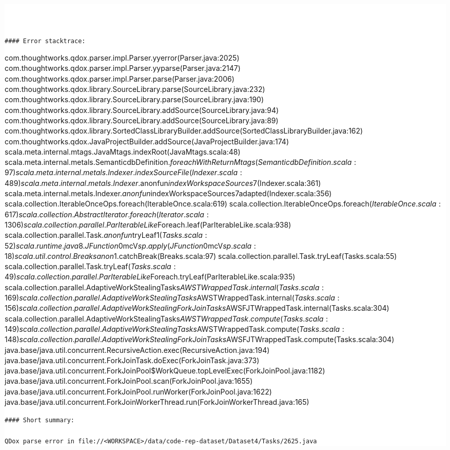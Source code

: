```



#### Error stacktrace:

```
com.thoughtworks.qdox.parser.impl.Parser.yyerror(Parser.java:2025)
	com.thoughtworks.qdox.parser.impl.Parser.yyparse(Parser.java:2147)
	com.thoughtworks.qdox.parser.impl.Parser.parse(Parser.java:2006)
	com.thoughtworks.qdox.library.SourceLibrary.parse(SourceLibrary.java:232)
	com.thoughtworks.qdox.library.SourceLibrary.parse(SourceLibrary.java:190)
	com.thoughtworks.qdox.library.SourceLibrary.addSource(SourceLibrary.java:94)
	com.thoughtworks.qdox.library.SourceLibrary.addSource(SourceLibrary.java:89)
	com.thoughtworks.qdox.library.SortedClassLibraryBuilder.addSource(SortedClassLibraryBuilder.java:162)
	com.thoughtworks.qdox.JavaProjectBuilder.addSource(JavaProjectBuilder.java:174)
	scala.meta.internal.mtags.JavaMtags.indexRoot(JavaMtags.scala:48)
	scala.meta.internal.metals.SemanticdbDefinition$.foreachWithReturnMtags(SemanticdbDefinition.scala:97)
	scala.meta.internal.metals.Indexer.indexSourceFile(Indexer.scala:489)
	scala.meta.internal.metals.Indexer.$anonfun$indexWorkspaceSources$7(Indexer.scala:361)
	scala.meta.internal.metals.Indexer.$anonfun$indexWorkspaceSources$7$adapted(Indexer.scala:356)
	scala.collection.IterableOnceOps.foreach(IterableOnce.scala:619)
	scala.collection.IterableOnceOps.foreach$(IterableOnce.scala:617)
	scala.collection.AbstractIterator.foreach(Iterator.scala:1306)
	scala.collection.parallel.ParIterableLike$Foreach.leaf(ParIterableLike.scala:938)
	scala.collection.parallel.Task.$anonfun$tryLeaf$1(Tasks.scala:52)
	scala.runtime.java8.JFunction0$mcV$sp.apply(JFunction0$mcV$sp.scala:18)
	scala.util.control.Breaks$$anon$1.catchBreak(Breaks.scala:97)
	scala.collection.parallel.Task.tryLeaf(Tasks.scala:55)
	scala.collection.parallel.Task.tryLeaf$(Tasks.scala:49)
	scala.collection.parallel.ParIterableLike$Foreach.tryLeaf(ParIterableLike.scala:935)
	scala.collection.parallel.AdaptiveWorkStealingTasks$AWSTWrappedTask.internal(Tasks.scala:169)
	scala.collection.parallel.AdaptiveWorkStealingTasks$AWSTWrappedTask.internal$(Tasks.scala:156)
	scala.collection.parallel.AdaptiveWorkStealingForkJoinTasks$AWSFJTWrappedTask.internal(Tasks.scala:304)
	scala.collection.parallel.AdaptiveWorkStealingTasks$AWSTWrappedTask.compute(Tasks.scala:149)
	scala.collection.parallel.AdaptiveWorkStealingTasks$AWSTWrappedTask.compute$(Tasks.scala:148)
	scala.collection.parallel.AdaptiveWorkStealingForkJoinTasks$AWSFJTWrappedTask.compute(Tasks.scala:304)
	java.base/java.util.concurrent.RecursiveAction.exec(RecursiveAction.java:194)
	java.base/java.util.concurrent.ForkJoinTask.doExec(ForkJoinTask.java:373)
	java.base/java.util.concurrent.ForkJoinPool$WorkQueue.topLevelExec(ForkJoinPool.java:1182)
	java.base/java.util.concurrent.ForkJoinPool.scan(ForkJoinPool.java:1655)
	java.base/java.util.concurrent.ForkJoinPool.runWorker(ForkJoinPool.java:1622)
	java.base/java.util.concurrent.ForkJoinWorkerThread.run(ForkJoinWorkerThread.java:165)
```
#### Short summary: 

QDox parse error in file://<WORKSPACE>/data/code-rep-dataset/Dataset4/Tasks/2625.java